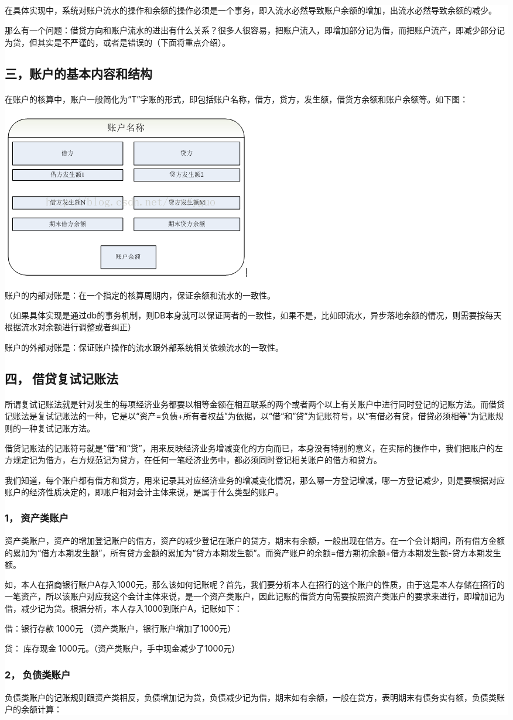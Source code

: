 在具体实现中，系统对账户流水的操作和余额的操作必须是一个事务，即入流水必然导致账户余额的增加，出流水必然导致余额的减少。

那么有一个问题：借贷方向和账户流水的进出有什么关系？很多人很容易，把账户流入，即增加部分记为借，而把账户流产，即减少部分记为贷，但其实是不严谨的，或者是错误的（下面将重点介绍）。

## 三，账户的基本内容和结构

在账户的核算中，账户一般简化为“T”字账的形式，即包括账户名称，借方，贷方，发生额，借贷方余额和账户余额等。如下图：

![20171026_001](/img/in-post/20171027_001.png)

账户的内部对账是：在一个指定的核算周期内，保证余额和流水的一致性。

（如果具体实现是通过db的事务机制，则DB本身就可以保证两者的一致性，如果不是，比如即流水，异步落地余额的情况，则需要按每天根据流水对余额进行调整或者纠正）

账户的外部对账是：保证账户操作的流水跟外部系统相关依赖流水的一致性。

## 四， 借贷复试记账法

所谓复试记账法就是针对发生的每项经济业务都要以相等金额在相互联系的两个或者两个以上有关账户中进行同时登记的记账方法。而借贷记账法是复试记账法的一种，它是以“资产=负债+所有者权益”为依据，以“借“和”贷”为记账符号，以“有借必有贷，借贷必须相等”为记账规则的一种复试记账方法。

借贷记账法的记账符号就是“借”和“贷”，用来反映经济业务增减变化的方向而已，本身没有特别的意义，在实际的操作中，我们把账户的左方规定记为借方，右方规范记为贷方，在任何一笔经济业务中，都必须同时登记相关账户的借方和贷方。

我们知道，每个账户都有借方和贷方，用来记录其对应经济业务的增减变化情况，那么哪一方登记增减，哪一方登记减少，则是要根据对应账户的经济性质决定的，即账户相对会计主体来说，是属于什么类型的账户。

### 1， 资产类账户

资产类账户，资产的增加登记账户的借方，资产的减少登记在账户的贷方，期末有余额，一般出现在借方。在一个会计期间，所有借方金额的累加为“借方本期发生额”，所有贷方金额的累加为“贷方本期发生额”。而资产账户的余额=借方期初余额+借方本期发生额-贷方本期发生额。

如，本人在招商银行账户A存入1000元，那么该如何记账呢？首先，我们要分析本人在招行的这个账户的性质，由于这是本人存储在招行的一笔资产，所以该账户对应我这个会计主体来说，是一个资产类账户，因此记账的借贷方向需要按照资产类账户的要求来进行，即增加记为借，减少记为贷。根据分析，本人存入1000到账户A，记账如下：

借：银行存款 1000元 （资产类账户，银行账户增加了1000元）

贷： 库存现金 1000元。（资产类账户，手中现金减少了1000元）

### 2， 负债类账户

负债类账户的记账规则跟资产类相反，负债增加记为贷，负债减少记为借，期末如有余额，一般在贷方，表明期末有债务实有额，负债类账户的余额计算：
